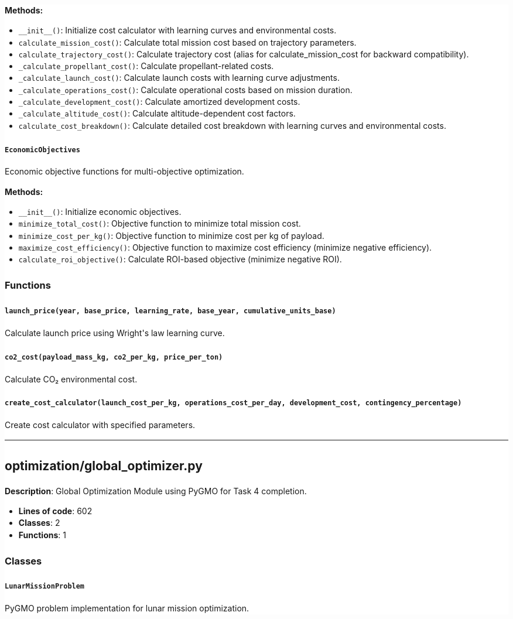 **Methods:**
- `__init__()`: Initialize cost calculator with learning curves and environmental costs.
- `calculate_mission_cost()`: Calculate total mission cost based on trajectory parameters.
- `calculate_trajectory_cost()`: Calculate trajectory cost (alias for calculate_mission_cost for backward compatibility).
- `_calculate_propellant_cost()`: Calculate propellant-related costs.
- `_calculate_launch_cost()`: Calculate launch costs with learning curve adjustments.
- `_calculate_operations_cost()`: Calculate operational costs based on mission duration.
- `_calculate_development_cost()`: Calculate amortized development costs.
- `_calculate_altitude_cost()`: Calculate altitude-dependent cost factors.
- `calculate_cost_breakdown()`: Calculate detailed cost breakdown with learning curves and environmental costs.

#### `EconomicObjectives`
Economic objective functions for multi-objective optimization.

**Methods:**
- `__init__()`: Initialize economic objectives.
- `minimize_total_cost()`: Objective function to minimize total mission cost.
- `minimize_cost_per_kg()`: Objective function to minimize cost per kg of payload.
- `maximize_cost_efficiency()`: Objective function to maximize cost efficiency (minimize negative efficiency).
- `calculate_roi_objective()`: Calculate ROI-based objective (minimize negative ROI).

### Functions

#### `launch_price(year, base_price, learning_rate, base_year, cumulative_units_base)`
Calculate launch price using Wright's law learning curve.

#### `co2_cost(payload_mass_kg, co2_per_kg, price_per_ton)`
Calculate CO₂ environmental cost.

#### `create_cost_calculator(launch_cost_per_kg, operations_cost_per_day, development_cost, contingency_percentage)`
Create cost calculator with specified parameters.

---

## optimization/global_optimizer.py

**Description**: Global Optimization Module using PyGMO for Task 4 completion.

- **Lines of code**: 602
- **Classes**: 2
- **Functions**: 1

### Classes

#### `LunarMissionProblem`
PyGMO problem implementation for lunar mission optimization.
